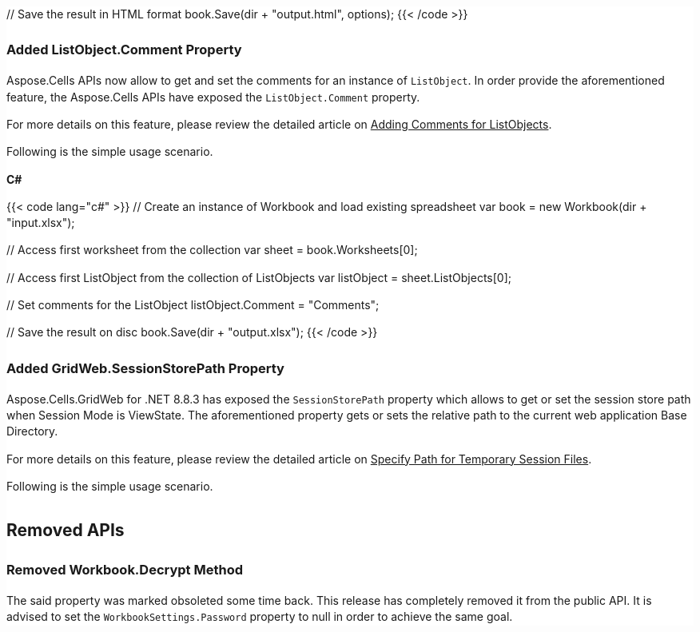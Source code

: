 // Save the result in HTML format
book.Save(dir + "output.html", options);
{{< /code >}}

### Added ListObject.Comment Property

Aspose.Cells APIs now allow to get and set the comments for an instance of `ListObject`. In order provide the aforementioned feature, the Aspose.Cells APIs have exposed the `ListObject.Comment` property.

For more details on this feature, please review the detailed article on [Adding Comments for ListObjects](http://www.aspose.com/docs/display/cellsnet/Set+the+Comment+of+Table+or+List+Object+inside+the+Worksheet).

Following is the simple usage scenario.

**C#**

{{< code lang="c#" >}}
// Create an instance of Workbook and load existing spreadsheet
var book = new Workbook(dir + "input.xlsx");

// Access first worksheet from the collection
var sheet = book.Worksheets[0];

// Access first ListObject from the collection of ListObjects
var listObject = sheet.ListObjects[0];

// Set comments for the ListObject
listObject.Comment = "Comments";

// Save the result on disc
book.Save(dir + "output.xlsx");
{{< /code >}}

### Added GridWeb.SessionStorePath Property

Aspose.Cells.GridWeb for .NET 8.8.3 has exposed the `SessionStorePath` property which allows to get or set the session store path when Session Mode is ViewState. The aforementioned property gets or sets the relative path to the current web application Base Directory.

For more details on this feature, please review the detailed article on [Specify Path for Temporary Session Files](http://www.aspose.com/docs/display/cellsnet/Specify+the+path+where+GridWeb+stores+temporary+session+files).

Following is the simple usage scenario.

## Removed APIs

### Removed Workbook.Decrypt Method

The said property was marked obsoleted some time back. This release has completely removed it from the public API. It is advised to set the `WorkbookSettings.Password` property to null in order to achieve the same goal.

